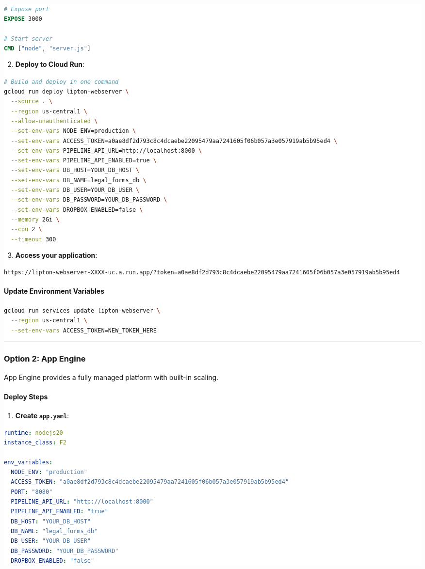 ```dockerfile
# Expose port
EXPOSE 3000

# Start server
CMD ["node", "server.js"]
```

2. **Deploy to Cloud Run**:
```bash
# Build and deploy in one command
gcloud run deploy lipton-webserver \
  --source . \
  --region us-central1 \
  --allow-unauthenticated \
  --set-env-vars NODE_ENV=production \
  --set-env-vars ACCESS_TOKEN=a0ae8df2d793c8c4dcaebe22095479aa7241605f06b057a3e057919ab5b95ed4 \
  --set-env-vars PIPELINE_API_URL=http://localhost:8000 \
  --set-env-vars PIPELINE_API_ENABLED=true \
  --set-env-vars DB_HOST=YOUR_DB_HOST \
  --set-env-vars DB_NAME=legal_forms_db \
  --set-env-vars DB_USER=YOUR_DB_USER \
  --set-env-vars DB_PASSWORD=YOUR_DB_PASSWORD \
  --set-env-vars DROPBOX_ENABLED=false \
  --memory 2Gi \
  --cpu 2 \
  --timeout 300
```

3. **Access your application**:
```
https://lipton-webserver-XXXX-uc.a.run.app/?token=a0ae8df2d793c8c4dcaebe22095479aa7241605f06b057a3e057919ab5b95ed4
```

#### Update Environment Variables
```bash
gcloud run services update lipton-webserver \
  --region us-central1 \
  --set-env-vars ACCESS_TOKEN=NEW_TOKEN_HERE
```

---

### Option 2: App Engine

App Engine provides a fully managed platform with built-in scaling.

#### Deploy Steps

1. **Create `app.yaml`**:
```yaml
runtime: nodejs20
instance_class: F2

env_variables:
  NODE_ENV: "production"
  ACCESS_TOKEN: "a0ae8df2d793c8c4dcaebe22095479aa7241605f06b057a3e057919ab5b95ed4"
  PORT: "8080"
  PIPELINE_API_URL: "http://localhost:8000"
  PIPELINE_API_ENABLED: "true"
  DB_HOST: "YOUR_DB_HOST"
  DB_NAME: "legal_forms_db"
  DB_USER: "YOUR_DB_USER"
  DB_PASSWORD: "YOUR_DB_PASSWORD"
  DROPBOX_ENABLED: "false"

```